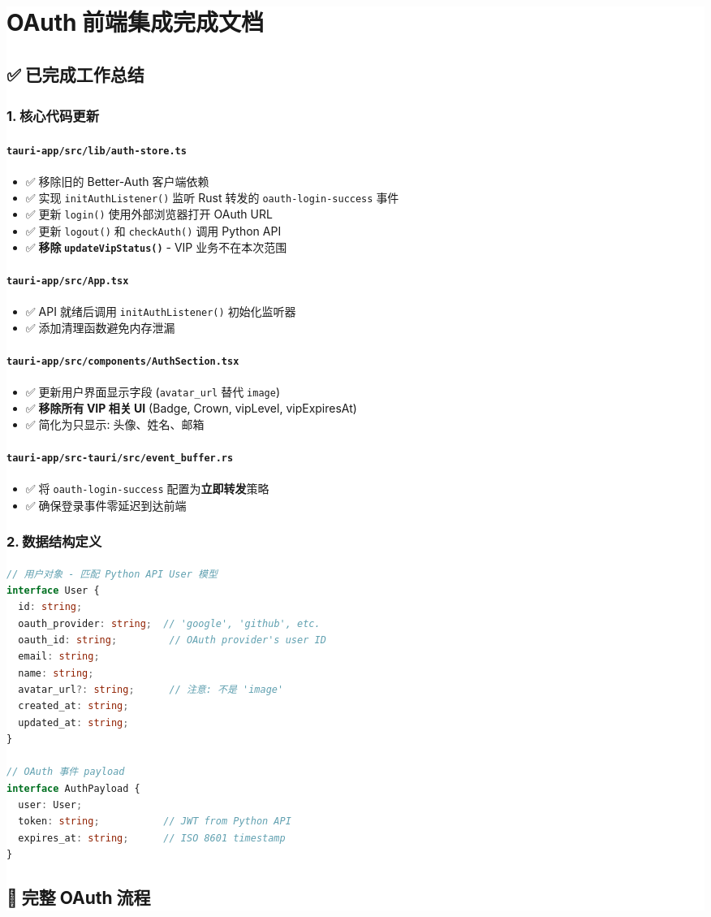 # OAuth 前端集成完成文档

## ✅ 已完成工作总结

### 1. 核心代码更新

#### `tauri-app/src/lib/auth-store.ts`
- ✅ 移除旧的 Better-Auth 客户端依赖
- ✅ 实现 `initAuthListener()` 监听 Rust 转发的 `oauth-login-success` 事件
- ✅ 更新 `login()` 使用外部浏览器打开 OAuth URL
- ✅ 更新 `logout()` 和 `checkAuth()` 调用 Python API
- ✅ **移除 `updateVipStatus()`** - VIP 业务不在本次范围

#### `tauri-app/src/App.tsx`
- ✅ API 就绪后调用 `initAuthListener()` 初始化监听器
- ✅ 添加清理函数避免内存泄漏

#### `tauri-app/src/components/AuthSection.tsx`
- ✅ 更新用户界面显示字段 (`avatar_url` 替代 `image`)
- ✅ **移除所有 VIP 相关 UI** (Badge, Crown, vipLevel, vipExpiresAt)
- ✅ 简化为只显示: 头像、姓名、邮箱

#### `tauri-app/src-tauri/src/event_buffer.rs`
- ✅ 将 `oauth-login-success` 配置为**立即转发**策略
- ✅ 确保登录事件零延迟到达前端

### 2. 数据结构定义

```typescript
// 用户对象 - 匹配 Python API User 模型
interface User {
  id: string;
  oauth_provider: string;  // 'google', 'github', etc.
  oauth_id: string;         // OAuth provider's user ID
  email: string;
  name: string;
  avatar_url?: string;      // 注意: 不是 'image'
  created_at: string;
  updated_at: string;
}

// OAuth 事件 payload
interface AuthPayload {
  user: User;
  token: string;           // JWT from Python API
  expires_at: string;      // ISO 8601 timestamp
}
```

## 🚀 完整 OAuth 流程
